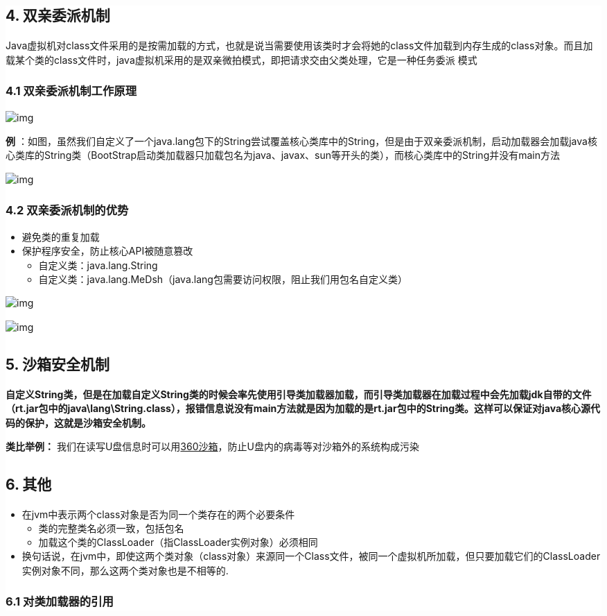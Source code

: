

## 4. 双亲委派机制

Java虚拟机对class文件采用的是按需加载的方式，也就是说当需要使用该类时才会将她的class文件加载到内存生成的class对象。而且加载某个类的class文件时，java虚拟机采用的是双亲微拍模式，即把请求交由父类处理，它是一种任务委派 模式

### 4.1 双亲委派机制工作原理



![img](https://user-gold-cdn.xitu.io/2020/3/18/170ec8cbbe16af0c?imageView2/0/w/1280/h/960/format/webp/ignore-error/1)



**例** ：如图，虽然我们自定义了一个java.lang包下的String尝试覆盖核心类库中的String，但是由于双亲委派机制，启动加载器会加载java核心类库的String类（BootStrap启动类加载器只加载包名为java、javax、sun等开头的类），而核心类库中的String并没有main方法

![img](https://user-gold-cdn.xitu.io/2020/3/18/170ec8d5358f0991?imageView2/0/w/1280/h/960/format/webp/ignore-error/1)



### 4.2 双亲委派机制的优势

- 避免类的重复加载
- 保护程序安全，防止核心API被随意篡改
  - 自定义类：java.lang.String
  - 自定义类：java.lang.MeDsh（java.lang包需要访问权限，阻止我们用包名自定义类）



![img](https://user-gold-cdn.xitu.io/2020/3/18/170ec8ddb41c5559?imageView2/0/w/1280/h/960/format/webp/ignore-error/1)





![img](https://user-gold-cdn.xitu.io/2020/3/18/170ec8e47d7e861b?imageView2/0/w/1280/h/960/format/webp/ignore-error/1)



## 5. 沙箱安全机制

**自定义String类，但是在加载自定义String类的时候会率先使用引导类加载器加载，而引导类加载器在加载过程中会先加载jdk自带的文件（rt.jar包中的java\lang\String.class），报错信息说没有main方法就是因为加载的是rt.jar包中的String类。这样可以保证对java核心源代码的保护，这就是沙箱安全机制。**

**类比举例：** 我们在读写U盘信息时可以用[360沙箱](https://jingyan.baidu.com/article/6c67b1d65dfa6d2787bb1eae.html)，防止U盘内的病毒等对沙箱外的系统构成污染

## 6. 其他

- 在jvm中表示两个class对象是否为同一个类存在的两个必要条件
  - 类的完整类名必须一致，包括包名
  - 加载这个类的ClassLoader（指ClassLoader实例对象）必须相同
- 换句话说，在jvm中，即使这两个类对象（class对象）来源同一个Class文件，被同一个虚拟机所加载，但只要加载它们的ClassLoader实例对象不同，那么这两个类对象也是不相等的.

### 6.1 对类加载器的引用
